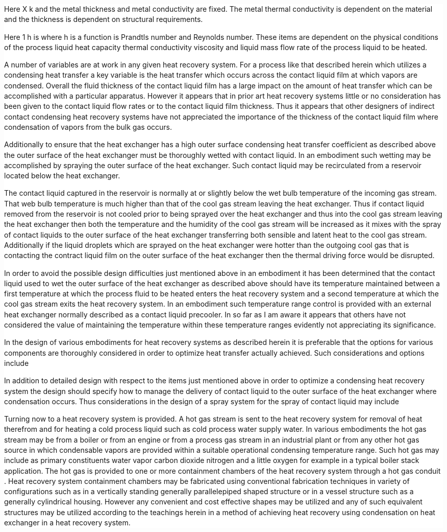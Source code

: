 Here X k and the metal thickness and metal conductivity are fixed. The metal thermal conductivity is dependent on the material and the thickness is dependent on structural requirements.

Here 1 h is where h is a function is Prandtls number and Reynolds number. These items are dependent on the physical conditions of the process liquid heat capacity thermal conductivity viscosity and liquid mass flow rate of the process liquid to be heated.

A number of variables are at work in any given heat recovery system. For a process like that described herein which utilizes a condensing heat transfer a key variable is the heat transfer which occurs across the contact liquid film at which vapors are condensed. Overall the fluid thickness of the contact liquid film has a large impact on the amount of heat transfer which can be accomplished with a particular apparatus. However it appears that in prior art heat recovery systems little or no consideration has been given to the contact liquid flow rates or to the contact liquid film thickness. Thus it appears that other designers of indirect contact condensing heat recovery systems have not appreciated the importance of the thickness of the contact liquid film where condensation of vapors from the bulk gas occurs.

Additionally to ensure that the heat exchanger has a high outer surface condensing heat transfer coefficient as described above the outer surface of the heat exchanger must be thoroughly wetted with contact liquid. In an embodiment such wetting may be accomplished by spraying the outer surface of the heat exchanger. Such contact liquid may be recirculated from a reservoir located below the heat exchanger.

The contact liquid captured in the reservoir is normally at or slightly below the wet bulb temperature of the incoming gas stream. That web bulb temperature is much higher than that of the cool gas stream leaving the heat exchanger. Thus if contact liquid removed from the reservoir is not cooled prior to being sprayed over the heat exchanger and thus into the cool gas stream leaving the heat exchanger then both the temperature and the humidity of the cool gas stream will be increased as it mixes with the spray of contact liquids to the outer surface of the heat exchanger transferring both sensible and latent heat to the cool gas stream. Additionally if the liquid droplets which are sprayed on the heat exchanger were hotter than the outgoing cool gas that is contacting the contract liquid film on the outer surface of the heat exchanger then the thermal driving force would be disrupted.

In order to avoid the possible design difficulties just mentioned above in an embodiment it has been determined that the contact liquid used to wet the outer surface of the heat exchanger as described above should have its temperature maintained between a first temperature at which the process fluid to be heated enters the heat recovery system and a second temperature at which the cool gas stream exits the heat recovery system. In an embodiment such temperature range control is provided with an external heat exchanger normally described as a contact liquid precooler. In so far as I am aware it appears that others have not considered the value of maintaining the temperature within these temperature ranges evidently not appreciating its significance.

In the design of various embodiments for heat recovery systems as described herein it is preferable that the options for various components are thoroughly considered in order to optimize heat transfer actually achieved. Such considerations and options include 

In addition to detailed design with respect to the items just mentioned above in order to optimize a condensing heat recovery system the design should specify how to manage the delivery of contact liquid to the outer surface of the heat exchanger where condensation occurs. Thus considerations in the design of a spray system for the spray of contact liquid may include 

Turning now to a heat recovery system is provided. A hot gas stream is sent to the heat recovery system for removal of heat therefrom and for heating a cold process liquid such as cold process water supply water. In various embodiments the hot gas stream may be from a boiler or from an engine or from a process gas stream in an industrial plant or from any other hot gas source in which condensable vapors are provided within a suitable operational condensing temperature range. Such hot gas may include as primary constituents water vapor carbon dioxide nitrogen and a little oxygen for example in a typical boiler stack application. The hot gas is provided to one or more containment chambers of the heat recovery system through a hot gas conduit . Heat recovery system containment chambers may be fabricated using conventional fabrication techniques in variety of configurations such as in a vertically standing generally parallelepiped shaped structure or in a vessel structure such as a generally cylindrical housing. However any convenient and cost effective shapes may be utilized and any of such equivalent structures may be utilized according to the teachings herein in a method of achieving heat recovery using condensation on heat exchanger in a heat recovery system.
